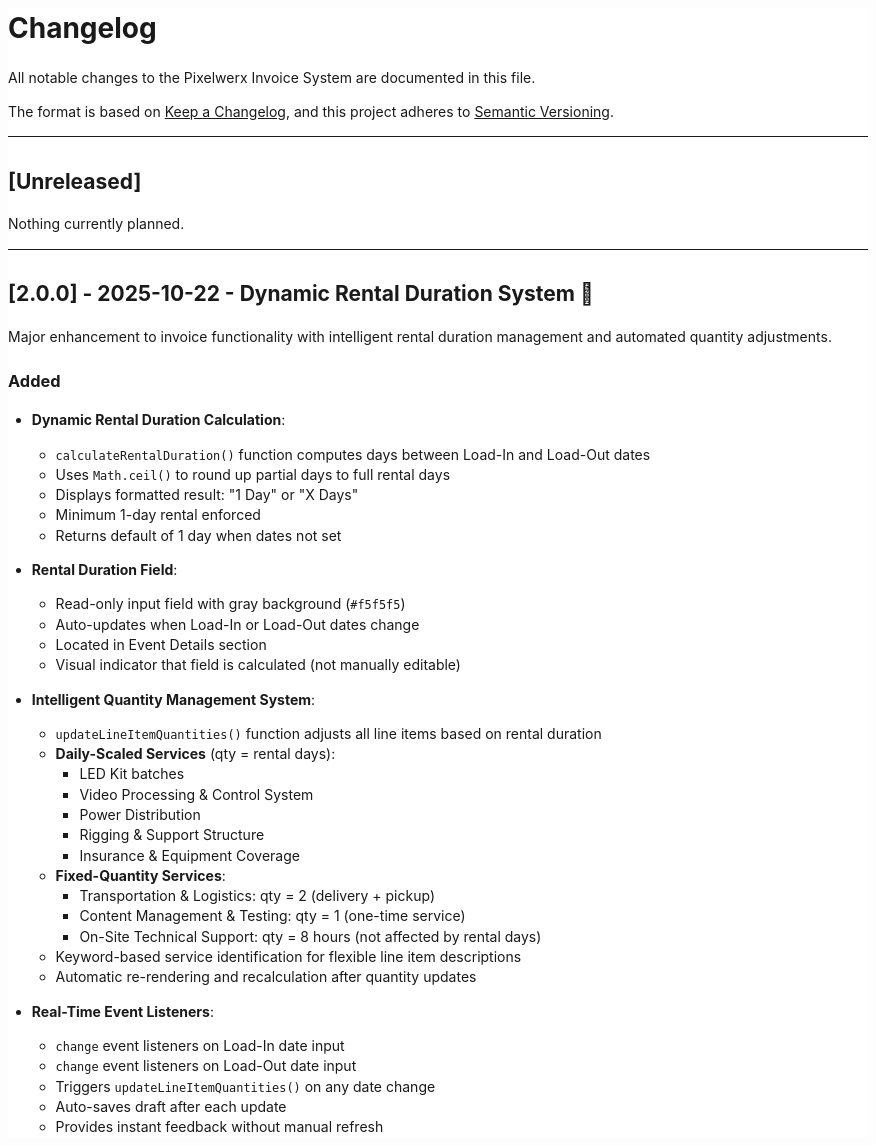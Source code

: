 # Changelog

All notable changes to the Pixelwerx Invoice System are documented in this file.

The format is based on [Keep a Changelog](https://keepachangelog.com/en/1.0.0/),
and this project adheres to [Semantic Versioning](https://semver.org/spec/v2.0.0.html).

---

## [Unreleased]

Nothing currently planned.

---

## [2.0.0] - 2025-10-22 - **Dynamic Rental Duration System** 🎯

Major enhancement to invoice functionality with intelligent rental duration management and automated quantity adjustments.

### Added

- **Dynamic Rental Duration Calculation**:
  - `calculateRentalDuration()` function computes days between Load-In and Load-Out dates
  - Uses `Math.ceil()` to round up partial days to full rental days
  - Displays formatted result: "1 Day" or "X Days"
  - Minimum 1-day rental enforced
  - Returns default of 1 day when dates not set

- **Rental Duration Field**:
  - Read-only input field with gray background (`#f5f5f5`)
  - Auto-updates when Load-In or Load-Out dates change
  - Located in Event Details section
  - Visual indicator that field is calculated (not manually editable)

- **Intelligent Quantity Management System**:
  - `updateLineItemQuantities()` function adjusts all line items based on rental duration
  - **Daily-Scaled Services** (qty = rental days):
    - LED Kit batches
    - Video Processing & Control System
    - Power Distribution
    - Rigging & Support Structure
    - Insurance & Equipment Coverage
  - **Fixed-Quantity Services**:
    - Transportation & Logistics: qty = 2 (delivery + pickup)
    - Content Management & Testing: qty = 1 (one-time service)
    - On-Site Technical Support: qty = 8 hours (not affected by rental days)
  - Keyword-based service identification for flexible line item descriptions
  - Automatic re-rendering and recalculation after quantity updates

- **Real-Time Event Listeners**:
  - `change` event listeners on Load-In date input
  - `change` event listeners on Load-Out date input
  - Triggers `updateLineItemQuantities()` on any date change
  - Auto-saves draft after each update
  - Provides instant feedback without manual refresh

